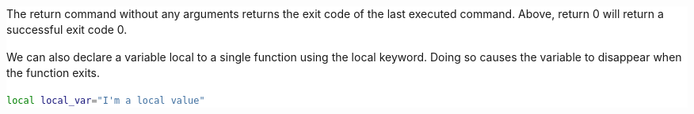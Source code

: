 The return command without any arguments returns the exit code of the last
executed command. Above, return 0 will return a successful exit code 0.

We can also declare a variable local to a single function using the local
keyword. Doing so causes the variable to disappear when the function exits.

```bash
local local_var="I'm a local value"
```
